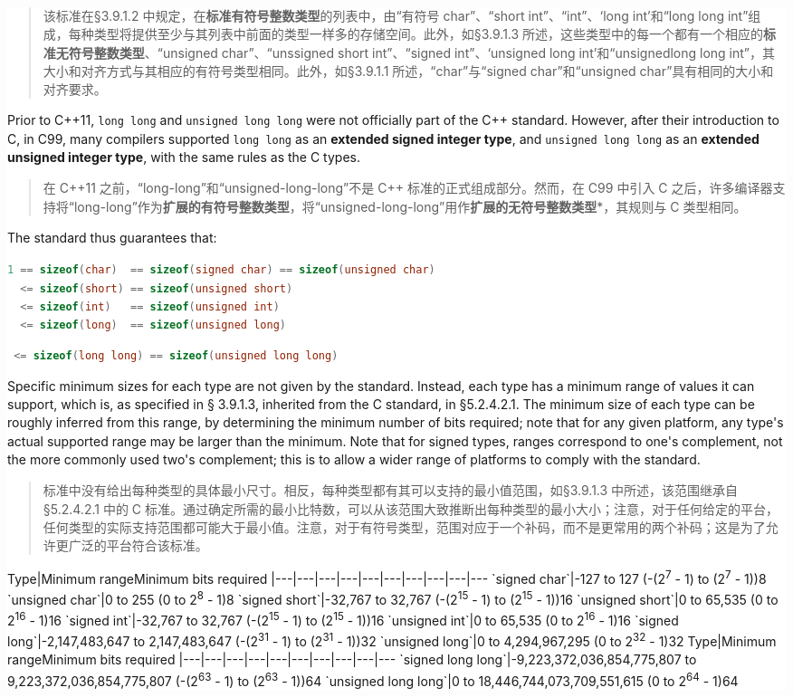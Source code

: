 > 该标准在§3.9.1.2 中规定，在**标准有符号整数类型**的列表中，由“有符号 char”、“short int”、“int”、‘long int’和“long long int”组成，每种类型将提供至少与其列表中前面的类型一样多的存储空间。此外，如§3.9.1.3 所述，这些类型中的每一个都有一个相应的**标准无符号整数类型**、“unsigned char”、“unssigned short int”、“signed int”、‘unsigned long int’和“unsignedlong long int”，其大小和对齐方式与其相应的有符号类型相同。此外，如§3.9.1.1 所述，“char”与“signed char”和“unsigned char”具有相同的大小和对齐要求。

Prior to C++11, `long long` and `unsigned long long` were not officially part of the C++ standard.  However, after their introduction to C, in C99, many compilers supported `long long` as an **extended signed integer type**, and `unsigned long long` as an **extended unsigned integer type**, with the same rules as the C types.

> 在 C++11 之前，“long-long”和“unsigned-long-long”不是 C++ 标准的正式组成部分。然而，在 C99 中引入 C 之后，许多编译器支持将“long-long”作为**扩展的有符号整数类型**，将“unsigned-long-long”用作**扩展的无符号整数类型***，其规则与 C 类型相同。

The standard thus guarantees that:

```cpp
1 == sizeof(char)  == sizeof(signed char) == sizeof(unsigned char)
  <= sizeof(short) == sizeof(unsigned short)
  <= sizeof(int)   == sizeof(unsigned int)
  <= sizeof(long)  == sizeof(unsigned long)

```

```cpp
 <= sizeof(long long) == sizeof(unsigned long long)

```

Specific minimum sizes for each type are not given by the standard.  Instead, each type has a minimum range of values it can support, which is, as specified in § 3.9.1.3, inherited from the C standard, in §5.2.4.2.1.  The minimum size of each type can be roughly inferred from this range, by determining the minimum number of bits required; note that for any given platform, any type's actual supported range may be larger than the minimum.  Note that for signed types, ranges correspond to one's complement, not the more commonly used two's complement; this is to allow a wider range of platforms to comply with the standard.

> 标准中没有给出每种类型的具体最小尺寸。相反，每种类型都有其可以支持的最小值范围，如§3.9.1.3 中所述，该范围继承自§5.2.4.2.1 中的 C 标准。通过确定所需的最小比特数，可以从该范围大致推断出每种类型的最小大小；注意，对于任何给定的平台，任何类型的实际支持范围都可能大于最小值。注意，对于有符号类型，范围对应于一个补码，而不是更常用的两个补码；这是为了允许更广泛的平台符合该标准。

<th align="left">Type|Minimum range</th><th align="right">Minimum bits required</th>
|---|---|---|---|---|---|---|---|---|---
<td align="left">`signed char`|-127 to 127 (-(2<sup>7</sup> - 1) to (2<sup>7</sup> - 1))</td><td align="right">8</td>
<td align="left">`unsigned char`|0 to 255 (0 to 2<sup>8</sup> - 1)</td><td align="right">8</td>
<td align="left">`signed short`|-32,767 to 32,767 (-(2<sup>15</sup> - 1) to (2<sup>15</sup> - 1))</td><td align="right">16</td>
<td align="left">`unsigned short`|0 to 65,535 (0 to 2<sup>16</sup> - 1)</td><td align="right">16</td>
<td align="left">`signed int`|-32,767 to 32,767 (-(2<sup>15</sup> - 1) to (2<sup>15</sup> - 1))</td><td align="right">16</td>
<td align="left">`unsigned int`|0 to 65,535 (0 to 2<sup>16</sup> - 1)</td><td align="right">16</td>
<td align="left">`signed long`|-2,147,483,647 to 2,147,483,647 (-(2<sup>31</sup> - 1) to (2<sup>31</sup> - 1))</td><td align="right">32</td>
<td align="left">`unsigned long`|0 to 4,294,967,295 (0 to 2<sup>32</sup> - 1)</td><td align="right">32</td>

<th align="left">Type|Minimum range</th><th align="right">Minimum bits required</th>
|---|---|---|---|---|---|---|---|---|---
<td align="left">`signed long long`|-9,223,372,036,854,775,807 to 9,223,372,036,854,775,807 (-(2<sup>63</sup> - 1) to (2<sup>63</sup> - 1))</td><td align="right">64</td>
<td align="left">`unsigned long long`|0 to 18,446,744,073,709,551,615 (0 to 2<sup>64</sup> - 1)</td><td align="right">64</td>
